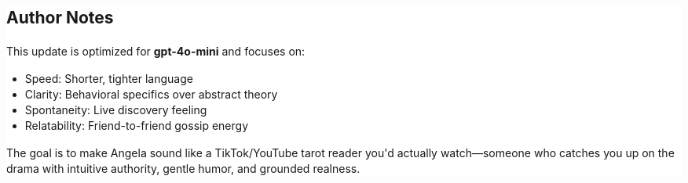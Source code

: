 
## Author Notes

This update is optimized for **gpt-4o-mini** and focuses on:
- Speed: Shorter, tighter language
- Clarity: Behavioral specifics over abstract theory
- Spontaneity: Live discovery feeling
- Relatability: Friend-to-friend gossip energy

The goal is to make Angela sound like a TikTok/YouTube tarot reader you'd actually watch—someone who catches you up on the drama with intuitive authority, gentle humor, and grounded realness.

